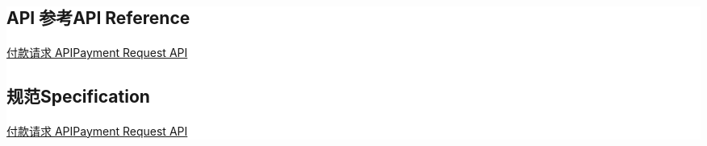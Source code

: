 ## <span data-ttu-id="b1975-224">API 参考</span><span class="sxs-lookup"><span data-stu-id="b1975-224">API Reference</span></span>  

[<span data-ttu-id="b1975-225">付款请求 API</span><span class="sxs-lookup"><span data-stu-id="b1975-225">Payment Request API</span></span>](/previous-versions/mt790447(v=vs.85))  

## <span data-ttu-id="b1975-226">规范</span><span class="sxs-lookup"><span data-stu-id="b1975-226">Specification</span></span>
[<span data-ttu-id="b1975-227">付款请求 API</span><span class="sxs-lookup"><span data-stu-id="b1975-227">Payment Request API</span></span>](https://w3.org/TR/payment-request)

  

[DevtoolsGuideChromium]: /microsoft-edge/devtools-guide-chromium "Microsoft Edge (Chromium) 开发人员工具 |Microsoft Docs"  

[MicrosoftSupport44533505]: https://support.microsoft.com/help/4533505 "什么是 Microsoft Edge 旧版？"  
